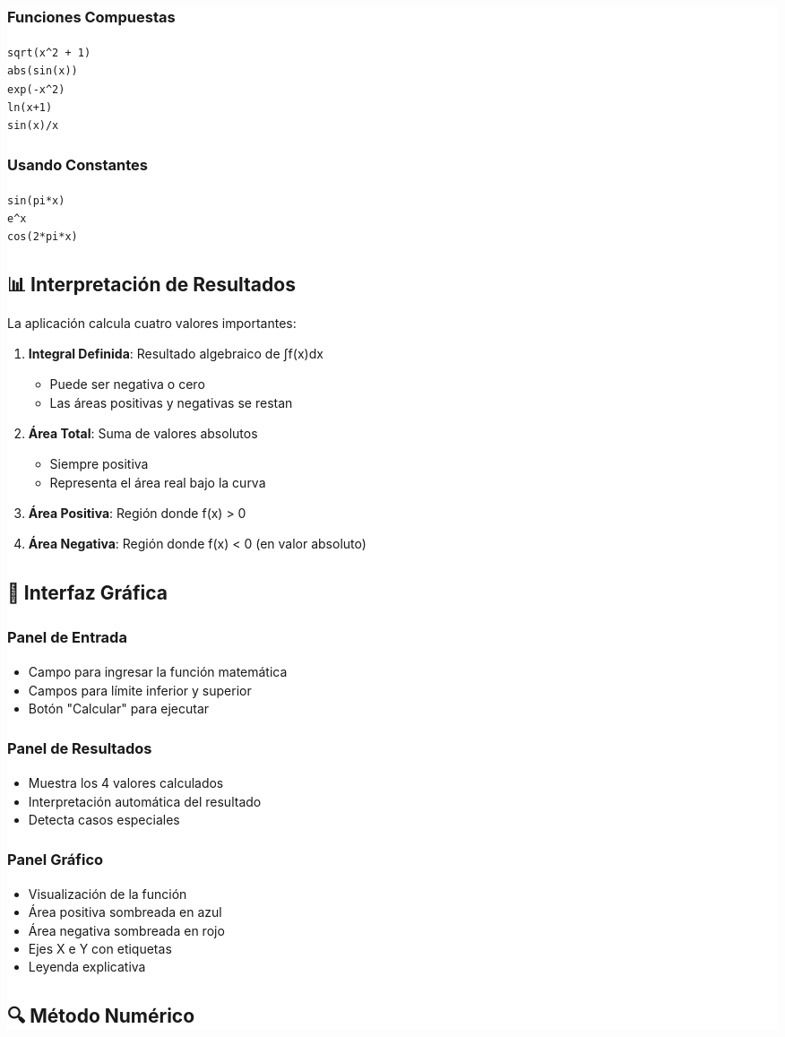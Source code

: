 ### Funciones Compuestas
```
sqrt(x^2 + 1)
abs(sin(x))
exp(-x^2)
ln(x+1)
sin(x)/x
```

### Usando Constantes
```
sin(pi*x)
e^x
cos(2*pi*x)
```

## 📊 Interpretación de Resultados

La aplicación calcula cuatro valores importantes:

1. **Integral Definida**: Resultado algebraico de ∫f(x)dx
   - Puede ser negativa o cero
   - Las áreas positivas y negativas se restan

2. **Área Total**: Suma de valores absolutos
   - Siempre positiva
   - Representa el área real bajo la curva

3. **Área Positiva**: Región donde f(x) > 0

4. **Área Negativa**: Región donde f(x) < 0 (en valor absoluto)

## 🎨 Interfaz Gráfica

### Panel de Entrada
- Campo para ingresar la función matemática
- Campos para límite inferior y superior
- Botón "Calcular" para ejecutar

### Panel de Resultados
- Muestra los 4 valores calculados
- Interpretación automática del resultado
- Detecta casos especiales

### Panel Gráfico
- Visualización de la función
- Área positiva sombreada en azul
- Área negativa sombreada en rojo
- Ejes X e Y con etiquetas
- Leyenda explicativa

## 🔍 Método Numérico
